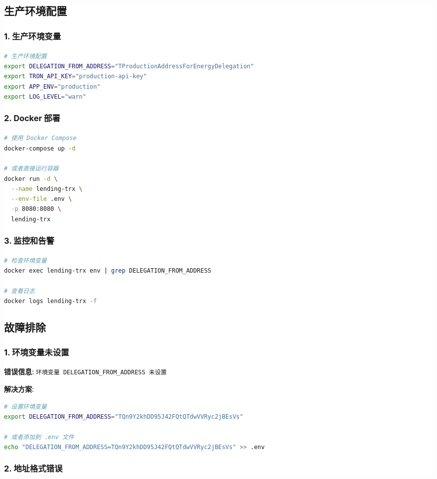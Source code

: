 ## 生产环境配置

### 1. 生产环境变量

```bash
# 生产环境配置
export DELEGATION_FROM_ADDRESS="TProductionAddressForEnergyDelegation"
export TRON_API_KEY="production-api-key"
export APP_ENV="production"
export LOG_LEVEL="warn"
```

### 2. Docker 部署

```bash
# 使用 Docker Compose
docker-compose up -d

# 或者直接运行容器
docker run -d \
  --name lending-trx \
  --env-file .env \
  -p 8080:8080 \
  lending-trx
```

### 3. 监控和告警

```bash
# 检查环境变量
docker exec lending-trx env | grep DELEGATION_FROM_ADDRESS

# 查看日志
docker logs lending-trx -f
```

## 故障排除

### 1. 环境变量未设置

**错误信息**: `环境变量 DELEGATION_FROM_ADDRESS 未设置`

**解决方案**:
```bash
# 设置环境变量
export DELEGATION_FROM_ADDRESS="TQn9Y2khDD95J42FQtQTdwVVRyc2jBEsVs"

# 或者添加到 .env 文件
echo "DELEGATION_FROM_ADDRESS=TQn9Y2khDD95J42FQtQTdwVVRyc2jBEsVs" >> .env
```

### 2. 地址格式错误
